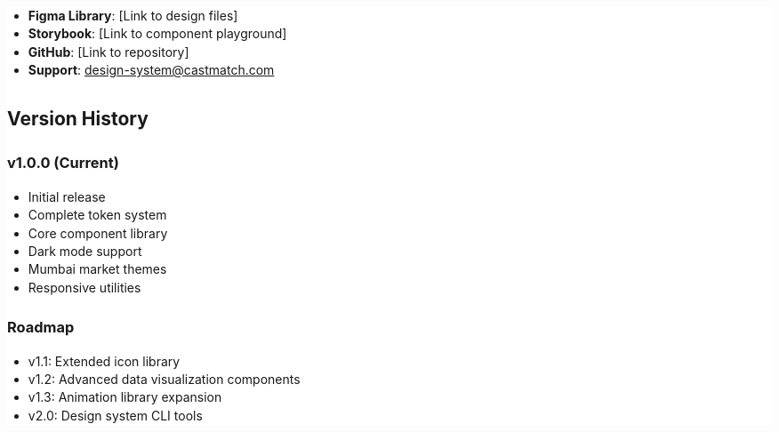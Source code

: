 - **Figma Library**: [Link to design files]
- **Storybook**: [Link to component playground]
- **GitHub**: [Link to repository]
- **Support**: design-system@castmatch.com

## Version History

### v1.0.0 (Current)
- Initial release
- Complete token system
- Core component library
- Dark mode support
- Mumbai market themes
- Responsive utilities

### Roadmap
- v1.1: Extended icon library
- v1.2: Advanced data visualization components
- v1.3: Animation library expansion
- v2.0: Design system CLI tools